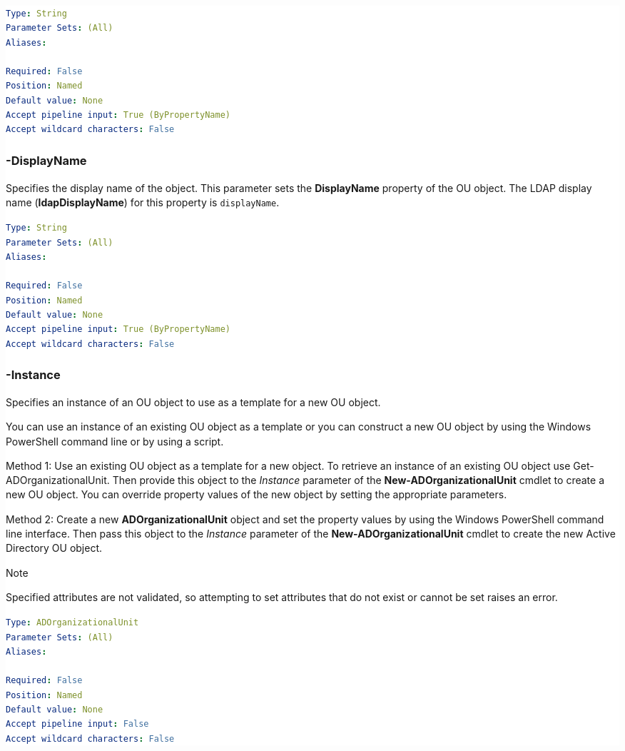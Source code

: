 ```yaml
Type: String
Parameter Sets: (All)
Aliases: 

Required: False
Position: Named
Default value: None
Accept pipeline input: True (ByPropertyName)
Accept wildcard characters: False
```

### -DisplayName

Specifies the display name of the object.
This parameter sets the **DisplayName** property of the OU object.
The LDAP display name (**ldapDisplayName**) for this property is `displayName`.

```yaml
Type: String
Parameter Sets: (All)
Aliases: 

Required: False
Position: Named
Default value: None
Accept pipeline input: True (ByPropertyName)
Accept wildcard characters: False
```

### -Instance

Specifies an instance of an OU object to use as a template for a new OU object.

You can use an instance of an existing OU object as a template or you can construct a new OU object by using the Windows PowerShell command line or by using a script.

Method 1: Use an existing OU object as a template for a new object.
To retrieve an instance of an existing OU object use Get-ADOrganizationalUnit.
Then provide this object to the *Instance* parameter of the **New-ADOrganizationalUnit** cmdlet to create a new OU object.
You can override property values of the new object by setting the appropriate parameters.

Method 2: Create a new **ADOrganizationalUnit** object and set the property values by using the Windows PowerShell command line interface.
Then pass this object to the *Instance* parameter of the **New-ADOrganizationalUnit** cmdlet to create the new Active Directory OU object.

> [!NOTE]
> Specified attributes are not validated, so attempting to set attributes that do not exist or cannot be set raises an error.

```yaml
Type: ADOrganizationalUnit
Parameter Sets: (All)
Aliases: 

Required: False
Position: Named
Default value: None
Accept pipeline input: False
Accept wildcard characters: False
```
